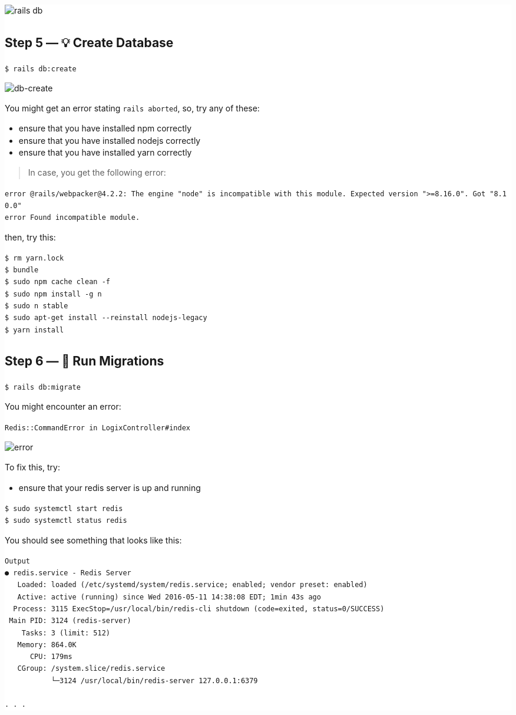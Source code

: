 ![rails db](https://user-images.githubusercontent.com/42115530/81952842-928e2680-9624-11ea-86c1-f11611eccbfa.PNG)


## Step 5 — :bulb: Create Database
```
$ rails db:create
```
![db-create](https://user-images.githubusercontent.com/42115530/81975079-23c0c580-9644-11ea-9422-fa09820440b9.PNG) 

You might get an error stating `rails aborted`, so, try any of these:
- ensure that you have installed npm correctly
- ensure that you have installed nodejs correctly
- ensure that you have installed yarn correctly
> In case, you get the following error:
```
error @rails/webpacker@4.2.2: The engine "node" is incompatible with this module. Expected version ">=8.16.0". Got "8.10.0"
error Found incompatible module.
```
then, try this:
```
$ rm yarn.lock
$ bundle
$ sudo npm cache clean -f
$ sudo npm install -g n
$ sudo n stable
$ sudo apt-get install --reinstall nodejs-legacy
$ yarn install
```
## Step 6 — :eyes: Run Migrations
```
$ rails db:migrate
```
You might encounter an error:
```
Redis::CommandError in LogixController#index

```
![error](https://user-images.githubusercontent.com/42115530/81975938-69ca5900-9645-11ea-8805-3964a317789f.PNG)

To fix this, try:
- ensure that your redis server is up and running

```
$ sudo systemctl start redis
$ sudo systemctl status redis
```
You should see something that looks like this:

```
Output
● redis.service - Redis Server
   Loaded: loaded (/etc/systemd/system/redis.service; enabled; vendor preset: enabled)
   Active: active (running) since Wed 2016-05-11 14:38:08 EDT; 1min 43s ago
  Process: 3115 ExecStop=/usr/local/bin/redis-cli shutdown (code=exited, status=0/SUCCESS)
 Main PID: 3124 (redis-server)
    Tasks: 3 (limit: 512)
   Memory: 864.0K
      CPU: 179ms
   CGroup: /system.slice/redis.service
           └─3124 /usr/local/bin/redis-server 127.0.0.1:6379       

. . .
```